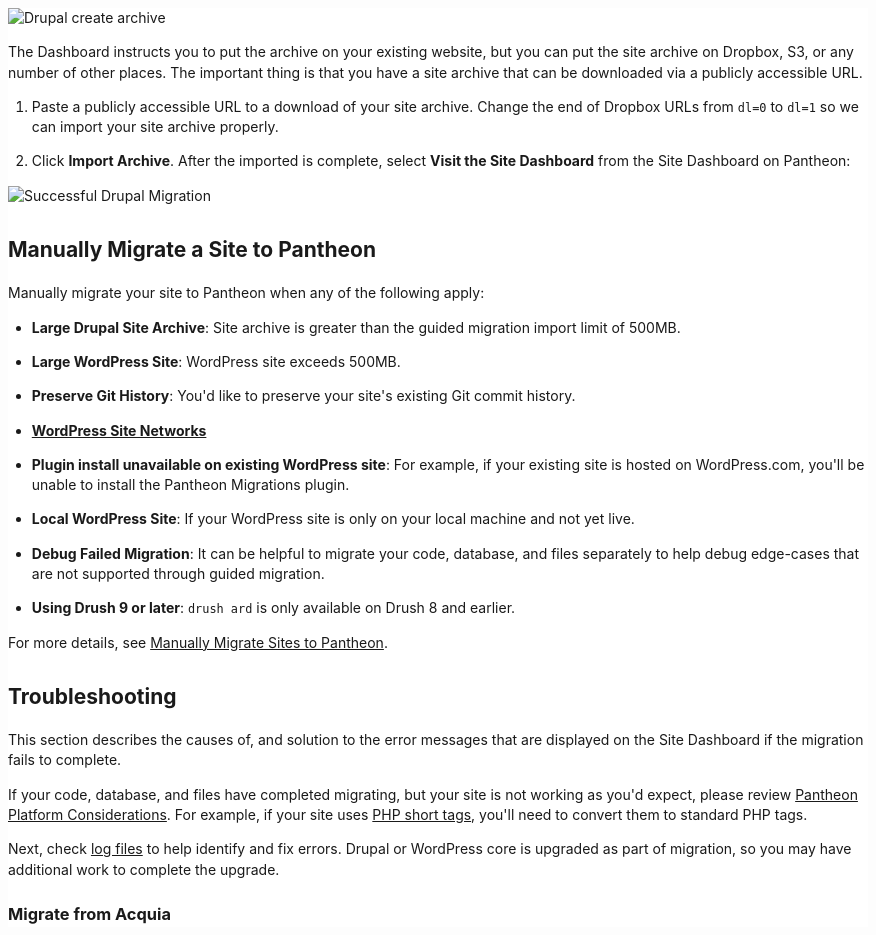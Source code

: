   ![Drupal create archive](../images/dashboard/drupal-guided-migrate.png)

  The Dashboard instructs you to put the archive on your existing website, but you can put the site archive on Dropbox, S3, or any number of other places. The important thing is that you have a site archive that can be downloaded via a publicly accessible URL.

1. Paste a publicly accessible URL to a download of your site archive. Change the end of Dropbox URLs from `dl=0` to `dl=1` so we can import your site archive properly.

1. Click **Import Archive**. After the imported is complete, select **Visit the Site Dashboard** from the Site Dashboard on Pantheon:

 ![Successful Drupal Migration](../images/dashboard/successful-drupal-migration.png)

</Tab>

</TabList>

## Manually Migrate a Site to Pantheon

Manually migrate your site to Pantheon when any of the following apply:

- **Large Drupal Site Archive**: Site archive is greater than the guided migration import limit of 500MB.

- **Large WordPress Site**: WordPress site exceeds 500MB.

- **Preserve Git History**: You'd like to preserve your site's existing Git commit history.

- **[WordPress Site Networks](/migrate-wordpress-site-networks)**

- **Plugin install unavailable on existing WordPress site**: For example, if your existing site is hosted on WordPress.com, you'll be unable to install the Pantheon Migrations plugin.

- **Local WordPress Site**: If your WordPress site is only on your local machine and not yet live.

- **Debug Failed Migration**: It can be helpful to migrate your code, database, and files separately to help debug edge-cases that are not supported through guided migration.

- **Using Drush 9 or later**: `drush ard` is only available on Drush 8 and earlier.

For more details, see [Manually Migrate Sites to Pantheon](/migrate-manual).

## Troubleshooting

This section describes the causes of, and solution to the error messages that are displayed on the Site Dashboard if the migration fails to complete.

If your code, database, and files have completed migrating, but your site is not working as you'd expect, please review [Pantheon Platform Considerations](/platform-considerations). For example, if your site uses [PHP short tags](/platform-considerations/#php-short-tags), you'll need to convert them to standard PHP tags.

Next, check [log files](/logs) to help identify and fix errors. Drupal or WordPress core is upgraded as part of migration, so you may have additional work to complete the upgrade.

### Migrate from Acquia
